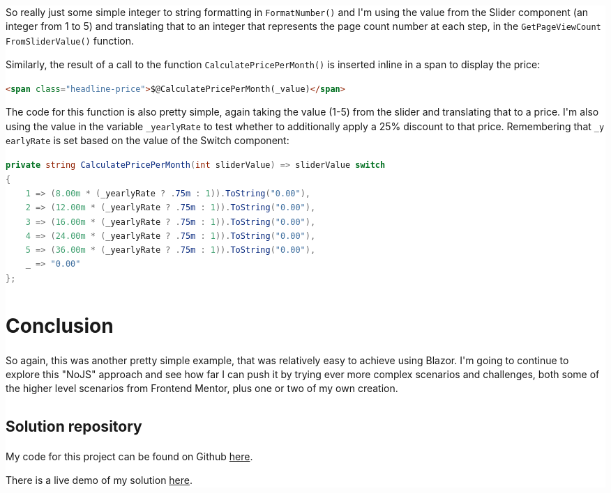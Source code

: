 ```csharp
```

So really just some simple integer to string formatting in `FormatNumber()` and I'm using the value from the Slider component (an integer from 1 to 5) and translating that to an integer that represents the page count number at each step, in the `GetPageViewCountFromSliderValue()` function.

Similarly, the result of a call to the function `CalculatePricePerMonth()` is inserted inline in a span to display the price:

```html
<span class="headline-price">$@CalculatePricePerMonth(_value)</span>
```

The code for this function is also pretty simple, again taking the value (1-5) from the slider and translating that to a price. I'm also using the value in the variable `_yearlyRate` to test whether to additionally apply a 25% discount to that price. Remembering that `_yearlyRate` is set based on the value of the Switch component:

```csharp
private string CalculatePricePerMonth(int sliderValue) => sliderValue switch
{
    1 => (8.00m * (_yearlyRate ? .75m : 1)).ToString("0.00"),
    2 => (12.00m * (_yearlyRate ? .75m : 1)).ToString("0.00"),
    3 => (16.00m * (_yearlyRate ? .75m : 1)).ToString("0.00"),
    4 => (24.00m * (_yearlyRate ? .75m : 1)).ToString("0.00"),
    5 => (36.00m * (_yearlyRate ? .75m : 1)).ToString("0.00"),
    _ => "0.00"
};
```

# Conclusion

So again, this was another pretty simple example, that was relatively easy to achieve using Blazor. I'm going to continue to explore this "NoJS" approach and see how far I can push it by trying ever more complex scenarios and challenges, both some of the higher level scenarios from Frontend Mentor, plus one or two of my own creation.

## Solution repository

My code for this project can be found on Github [here](https://github.com/marklnz/interactivepricingcomponent).

There is a live demo of my solution [here](https://markl.nz/InteractivePricingComponent).
